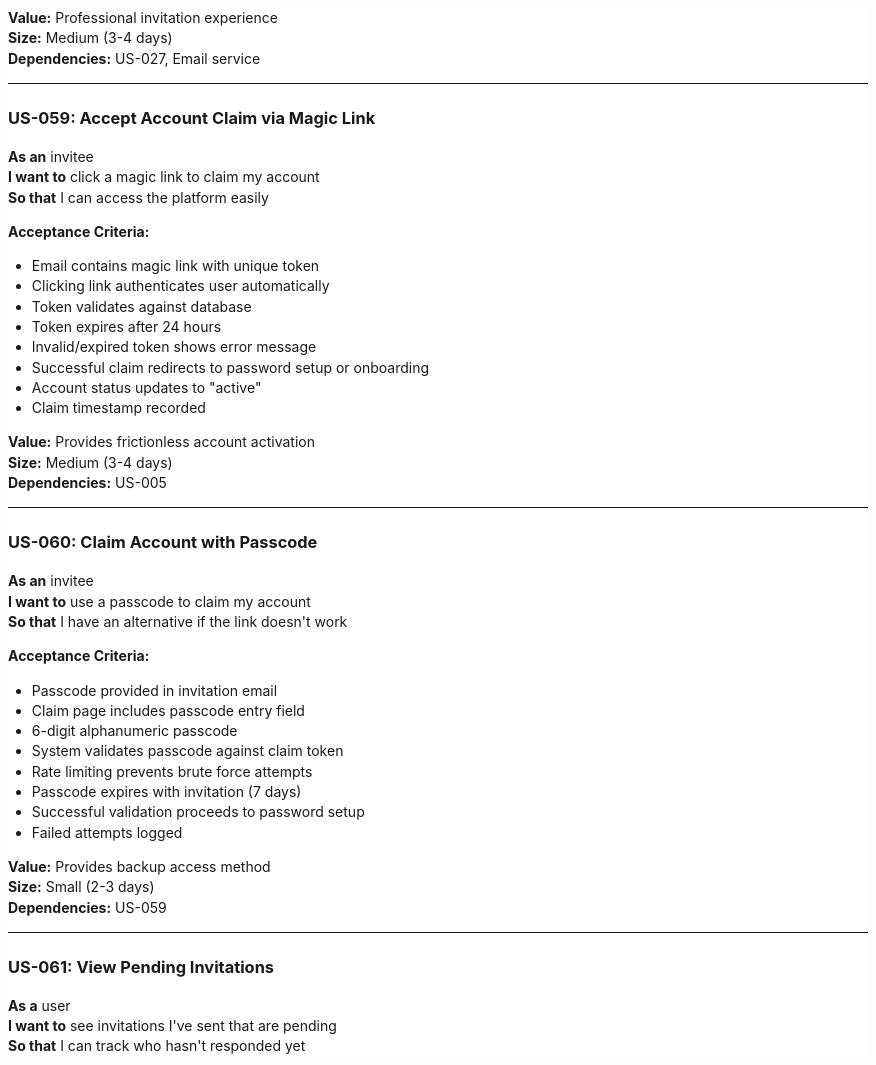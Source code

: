 **Value:** Professional invitation experience  
**Size:** Medium (3-4 days)  
**Dependencies:** US-027, Email service

---

### US-059: Accept Account Claim via Magic Link
**As an** invitee  
**I want to** click a magic link to claim my account  
**So that** I can access the platform easily

**Acceptance Criteria:**
- Email contains magic link with unique token
- Clicking link authenticates user automatically
- Token validates against database
- Token expires after 24 hours
- Invalid/expired token shows error message
- Successful claim redirects to password setup or onboarding
- Account status updates to "active"
- Claim timestamp recorded

**Value:** Provides frictionless account activation  
**Size:** Medium (3-4 days)  
**Dependencies:** US-005

---

### US-060: Claim Account with Passcode
**As an** invitee  
**I want to** use a passcode to claim my account  
**So that** I have an alternative if the link doesn't work

**Acceptance Criteria:**
- Passcode provided in invitation email
- Claim page includes passcode entry field
- 6-digit alphanumeric passcode
- System validates passcode against claim token
- Rate limiting prevents brute force attempts
- Passcode expires with invitation (7 days)
- Successful validation proceeds to password setup
- Failed attempts logged

**Value:** Provides backup access method  
**Size:** Small (2-3 days)  
**Dependencies:** US-059

---

### US-061: View Pending Invitations
**As a** user  
**I want to** see invitations I've sent that are pending  
**So that** I can track who hasn't responded yet
